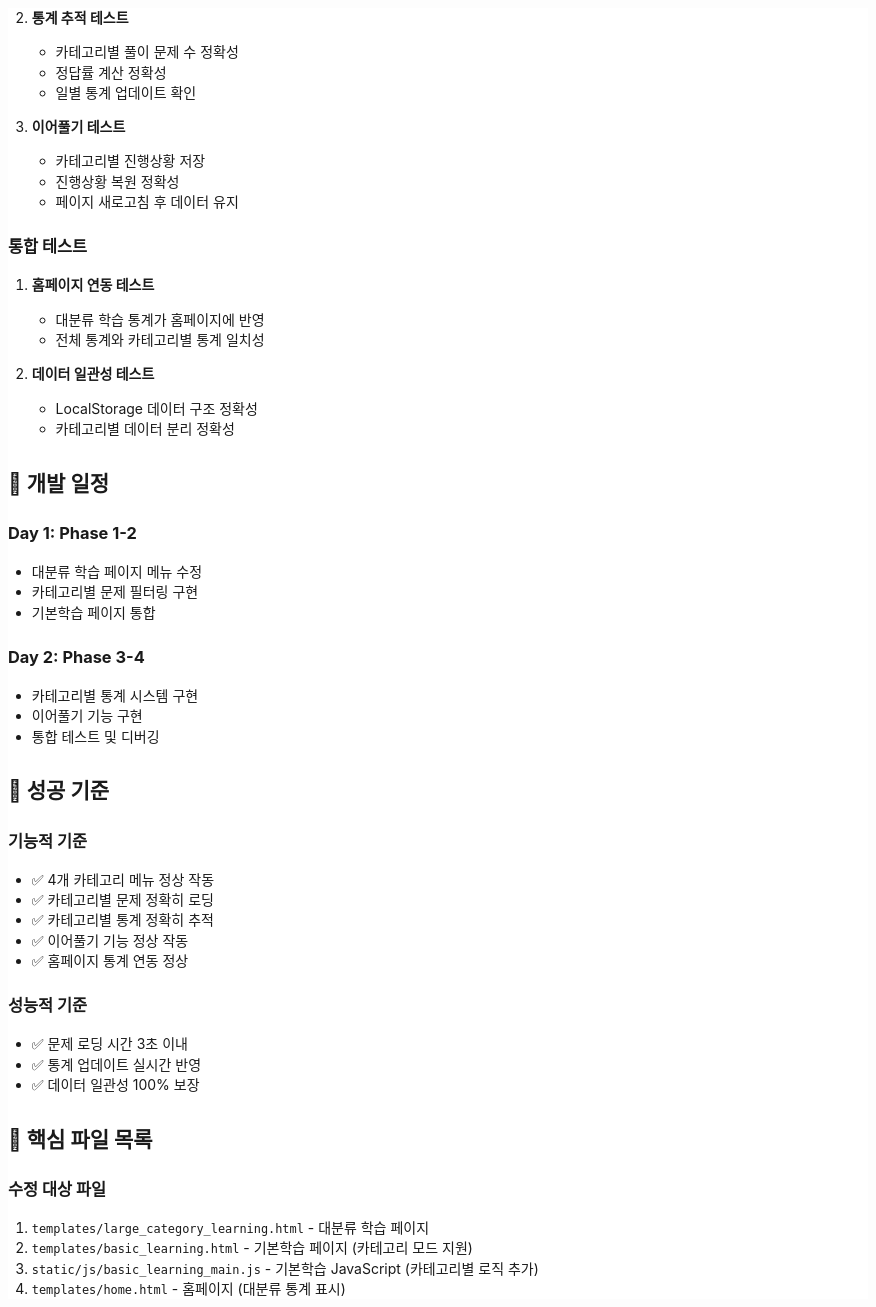2. **통계 추적 테스트**
   - 카테고리별 풀이 문제 수 정확성
   - 정답률 계산 정확성
   - 일별 통계 업데이트 확인

3. **이어풀기 테스트**
   - 카테고리별 진행상황 저장
   - 진행상황 복원 정확성
   - 페이지 새로고침 후 데이터 유지

### **통합 테스트**
1. **홈페이지 연동 테스트**
   - 대분류 학습 통계가 홈페이지에 반영
   - 전체 통계와 카테고리별 통계 일치성

2. **데이터 일관성 테스트**
   - LocalStorage 데이터 구조 정확성
   - 카테고리별 데이터 분리 정확성

## 📅 **개발 일정**

### **Day 1: Phase 1-2**
- 대분류 학습 페이지 메뉴 수정
- 카테고리별 문제 필터링 구현
- 기본학습 페이지 통합

### **Day 2: Phase 3-4**
- 카테고리별 통계 시스템 구현
- 이어풀기 기능 구현
- 통합 테스트 및 디버깅

## 🎯 **성공 기준**

### **기능적 기준**
- ✅ 4개 카테고리 메뉴 정상 작동
- ✅ 카테고리별 문제 정확히 로딩
- ✅ 카테고리별 통계 정확히 추적
- ✅ 이어풀기 기능 정상 작동
- ✅ 홈페이지 통계 연동 정상

### **성능적 기준**
- ✅ 문제 로딩 시간 3초 이내
- ✅ 통계 업데이트 실시간 반영
- ✅ 데이터 일관성 100% 보장

## 📁 **핵심 파일 목록**

### **수정 대상 파일**
1. `templates/large_category_learning.html` - 대분류 학습 페이지
2. `templates/basic_learning.html` - 기본학습 페이지 (카테고리 모드 지원)
3. `static/js/basic_learning_main.js` - 기본학습 JavaScript (카테고리별 로직 추가)
4. `templates/home.html` - 홈페이지 (대분류 통계 표시)
